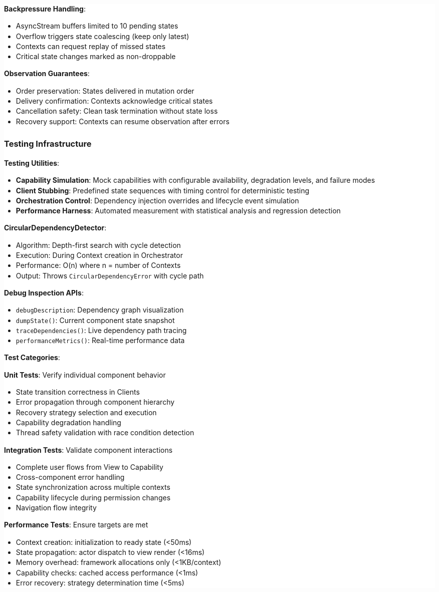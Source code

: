**Backpressure Handling**:
- AsyncStream buffers limited to 10 pending states
- Overflow triggers state coalescing (keep only latest)
- Contexts can request replay of missed states
- Critical state changes marked as non-droppable

**Observation Guarantees**:
- Order preservation: States delivered in mutation order
- Delivery confirmation: Contexts acknowledge critical states
- Cancellation safety: Clean task termination without state loss
- Recovery support: Contexts can resume observation after errors

### Testing Infrastructure

**Testing Utilities**:
- **Capability Simulation**: Mock capabilities with configurable availability, degradation levels, and failure modes
- **Client Stubbing**: Predefined state sequences with timing control for deterministic testing
- **Orchestration Control**: Dependency injection overrides and lifecycle event simulation
- **Performance Harness**: Automated measurement with statistical analysis and regression detection

**CircularDependencyDetector**:
- Algorithm: Depth-first search with cycle detection
- Execution: During Context creation in Orchestrator
- Performance: O(n) where n = number of Contexts
- Output: Throws `CircularDependencyError` with cycle path

**Debug Inspection APIs**:
- `debugDescription`: Dependency graph visualization
- `dumpState()`: Current component state snapshot
- `traceDependencies()`: Live dependency path tracing
- `performanceMetrics()`: Real-time performance data

**Test Categories**:

**Unit Tests**: Verify individual component behavior
- State transition correctness in Clients
- Error propagation through component hierarchy  
- Recovery strategy selection and execution
- Capability degradation handling
- Thread safety validation with race condition detection

**Integration Tests**: Validate component interactions
- Complete user flows from View to Capability
- Cross-component error handling
- State synchronization across multiple contexts
- Capability lifecycle during permission changes
- Navigation flow integrity

**Performance Tests**: Ensure targets are met
- Context creation: initialization to ready state (<50ms)
- State propagation: actor dispatch to view render (<16ms)
- Memory overhead: framework allocations only (<1KB/context)
- Capability checks: cached access performance (<1ms)
- Error recovery: strategy determination time (<5ms)
